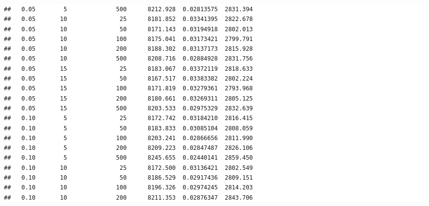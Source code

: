     ##   0.05        5              500      8212.928  0.02813575  2831.394
    ##   0.05       10               25      8181.852  0.03341395  2822.678
    ##   0.05       10               50      8171.143  0.03194918  2802.013
    ##   0.05       10              100      8175.041  0.03173421  2799.791
    ##   0.05       10              200      8188.302  0.03137173  2815.928
    ##   0.05       10              500      8208.716  0.02884928  2831.756
    ##   0.05       15               25      8183.067  0.03372119  2818.633
    ##   0.05       15               50      8167.517  0.03383382  2802.224
    ##   0.05       15              100      8171.819  0.03279361  2793.968
    ##   0.05       15              200      8180.661  0.03269311  2805.125
    ##   0.05       15              500      8203.533  0.02975329  2832.639
    ##   0.10        5               25      8172.742  0.03184210  2816.415
    ##   0.10        5               50      8183.833  0.03085104  2808.059
    ##   0.10        5              100      8203.241  0.02866656  2811.990
    ##   0.10        5              200      8209.223  0.02847487  2826.106
    ##   0.10        5              500      8245.655  0.02440141  2859.450
    ##   0.10       10               25      8172.500  0.03136421  2802.549
    ##   0.10       10               50      8186.529  0.02917436  2809.151
    ##   0.10       10              100      8196.326  0.02974245  2814.203
    ##   0.10       10              200      8211.353  0.02876347  2843.706